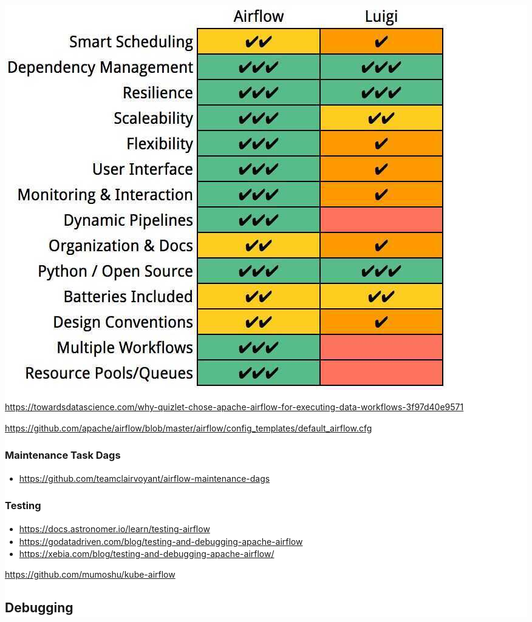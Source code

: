 ![image](../../media/Technologies-Apache-Airflow-image1.jpg)

https://towardsdatascience.com/why-quizlet-chose-apache-airflow-for-executing-data-workflows-3f97d40e9571

https://github.com/apache/airflow/blob/master/airflow/config_templates/default_airflow.cfg

### Maintenance Task Dags

- https://github.com/teamclairvoyant/airflow-maintenance-dags

### Testing

- https://docs.astronomer.io/learn/testing-airflow
- https://godatadriven.com/blog/testing-and-debugging-apache-airflow
- https://xebia.com/blog/testing-and-debugging-apache-airflow/

https://github.com/mumoshu/kube-airflow

## Debugging
